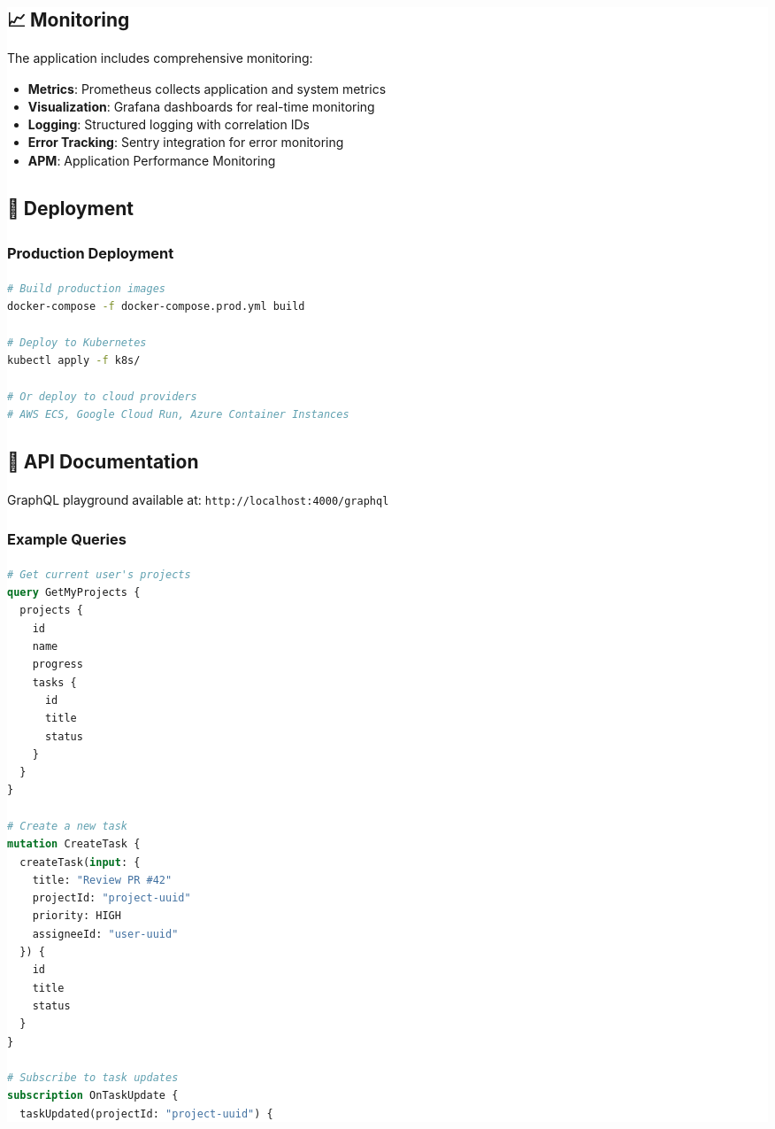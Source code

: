 ## 📈 Monitoring

The application includes comprehensive monitoring:

- **Metrics**: Prometheus collects application and system metrics
- **Visualization**: Grafana dashboards for real-time monitoring
- **Logging**: Structured logging with correlation IDs
- **Error Tracking**: Sentry integration for error monitoring
- **APM**: Application Performance Monitoring

## 🚢 Deployment

### Production Deployment

```bash
# Build production images
docker-compose -f docker-compose.prod.yml build

# Deploy to Kubernetes
kubectl apply -f k8s/

# Or deploy to cloud providers
# AWS ECS, Google Cloud Run, Azure Container Instances
```

## 📝 API Documentation

GraphQL playground available at: `http://localhost:4000/graphql`

### Example Queries

```graphql
# Get current user's projects
query GetMyProjects {
  projects {
    id
    name
    progress
    tasks {
      id
      title
      status
    }
  }
}

# Create a new task
mutation CreateTask {
  createTask(input: {
    title: "Review PR #42"
    projectId: "project-uuid"
    priority: HIGH
    assigneeId: "user-uuid"
  }) {
    id
    title
    status
  }
}

# Subscribe to task updates
subscription OnTaskUpdate {
  taskUpdated(projectId: "project-uuid") {
```